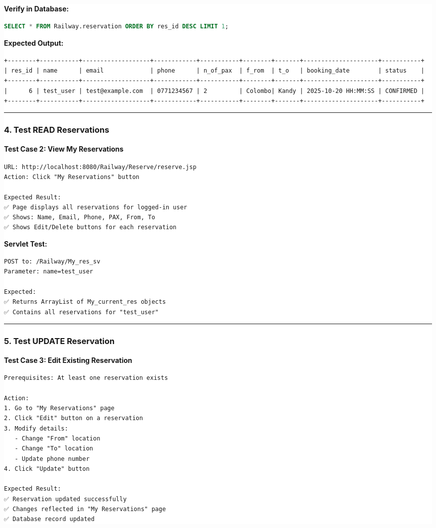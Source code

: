 **Verify in Database:**
```sql
SELECT * FROM Railway.reservation ORDER BY res_id DESC LIMIT 1;
```

**Expected Output:**
```
+--------+-----------+-------------------+------------+-----------+--------+-------+---------------------+-----------+
| res_id | name      | email             | phone      | n_of_pax  | f_rom  | t_o   | booking_date        | status    |
+--------+-----------+-------------------+------------+-----------+--------+-------+---------------------+-----------+
|      6 | test_user | test@example.com  | 0771234567 | 2         | Colombo| Kandy | 2025-10-20 HH:MM:SS | CONFIRMED |
+--------+-----------+-------------------+------------+-----------+--------+-------+---------------------+-----------+
```

---

### 4. Test READ Reservations

**Test Case 2: View My Reservations**

```
URL: http://localhost:8080/Railway/Reserve/reserve.jsp
Action: Click "My Reservations" button

Expected Result:
✅ Page displays all reservations for logged-in user
✅ Shows: Name, Email, Phone, PAX, From, To
✅ Shows Edit/Delete buttons for each reservation
```

**Servlet Test:**
```
POST to: /Railway/My_res_sv
Parameter: name=test_user

Expected:
✅ Returns ArrayList of My_current_res objects
✅ Contains all reservations for "test_user"
```

---

### 5. Test UPDATE Reservation

**Test Case 3: Edit Existing Reservation**

```
Prerequisites: At least one reservation exists

Action:
1. Go to "My Reservations" page
2. Click "Edit" button on a reservation
3. Modify details:
   - Change "From" location
   - Change "To" location
   - Update phone number
4. Click "Update" button

Expected Result:
✅ Reservation updated successfully
✅ Changes reflected in "My Reservations" page
✅ Database record updated
```
